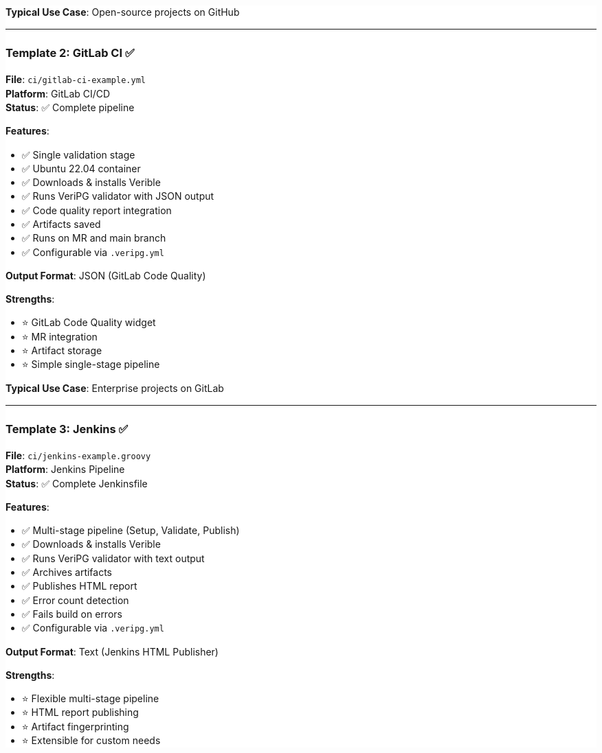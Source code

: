 **Typical Use Case**: Open-source projects on GitHub

---

### Template 2: GitLab CI ✅

**File**: `ci/gitlab-ci-example.yml`  
**Platform**: GitLab CI/CD  
**Status**: ✅ Complete pipeline

**Features**:
- ✅ Single validation stage
- ✅ Ubuntu 22.04 container
- ✅ Downloads & installs Verible
- ✅ Runs VeriPG validator with JSON output
- ✅ Code quality report integration
- ✅ Artifacts saved
- ✅ Runs on MR and main branch
- ✅ Configurable via `.veripg.yml`

**Output Format**: JSON (GitLab Code Quality)

**Strengths**:
- ⭐ GitLab Code Quality widget
- ⭐ MR integration
- ⭐ Artifact storage
- ⭐ Simple single-stage pipeline

**Typical Use Case**: Enterprise projects on GitLab

---

### Template 3: Jenkins ✅

**File**: `ci/jenkins-example.groovy`  
**Platform**: Jenkins Pipeline  
**Status**: ✅ Complete Jenkinsfile

**Features**:
- ✅ Multi-stage pipeline (Setup, Validate, Publish)
- ✅ Downloads & installs Verible
- ✅ Runs VeriPG validator with text output
- ✅ Archives artifacts
- ✅ Publishes HTML report
- ✅ Error count detection
- ✅ Fails build on errors
- ✅ Configurable via `.veripg.yml`

**Output Format**: Text (Jenkins HTML Publisher)

**Strengths**:
- ⭐ Flexible multi-stage pipeline
- ⭐ HTML report publishing
- ⭐ Artifact fingerprinting
- ⭐ Extensible for custom needs
